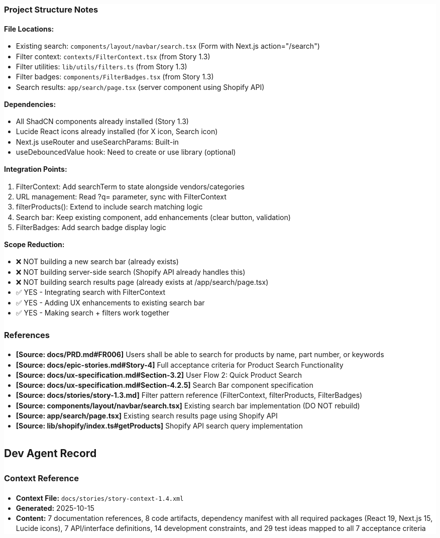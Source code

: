 ### Project Structure Notes

**File Locations:**

- Existing search: `components/layout/navbar/search.tsx` (Form with Next.js action="/search")
- Filter context: `contexts/FilterContext.tsx` (from Story 1.3)
- Filter utilities: `lib/utils/filters.ts` (from Story 1.3)
- Filter badges: `components/FilterBadges.tsx` (from Story 1.3)
- Search results: `app/search/page.tsx` (server component using Shopify API)

**Dependencies:**

- All ShadCN components already installed (Story 1.3)
- Lucide React icons already installed (for X icon, Search icon)
- Next.js useRouter and useSearchParams: Built-in
- useDebouncedValue hook: Need to create or use library (optional)

**Integration Points:**

1. FilterContext: Add searchTerm to state alongside vendors/categories
2. URL management: Read ?q= parameter, sync with FilterContext
3. filterProducts(): Extend to include search matching logic
4. Search bar: Keep existing component, add enhancements (clear button, validation)
5. FilterBadges: Add search badge display logic

**Scope Reduction:**

- ❌ NOT building a new search bar (already exists)
- ❌ NOT building server-side search (Shopify API already handles this)
- ❌ NOT building search results page (already exists at /app/search/page.tsx)
- ✅ YES - Integrating search with FilterContext
- ✅ YES - Adding UX enhancements to existing search bar
- ✅ YES - Making search + filters work together

### References

- **[Source: docs/PRD.md#FR006]** Users shall be able to search for products by name, part number, or keywords
- **[Source: docs/epic-stories.md#Story-4]** Full acceptance criteria for Product Search Functionality
- **[Source: docs/ux-specification.md#Section-3.2]** User Flow 2: Quick Product Search
- **[Source: docs/ux-specification.md#Section-4.2.5]** Search Bar component specification
- **[Source: docs/stories/story-1.3.md]** Filter pattern reference (FilterContext, filterProducts, FilterBadges)
- **[Source: components/layout/navbar/search.tsx]** Existing search bar implementation (DO NOT rebuild)
- **[Source: app/search/page.tsx]** Existing search results page using Shopify API
- **[Source: lib/shopify/index.ts#getProducts]** Shopify API search query implementation

## Dev Agent Record

### Context Reference

- **Context File:** `docs/stories/story-context-1.4.xml`
- **Generated:** 2025-10-15
- **Content:** 7 documentation references, 8 code artifacts, dependency manifest with all required packages (React 19, Next.js 15, Lucide icons), 7 API/interface definitions, 14 development constraints, and 29 test ideas mapped to all 7 acceptance criteria
